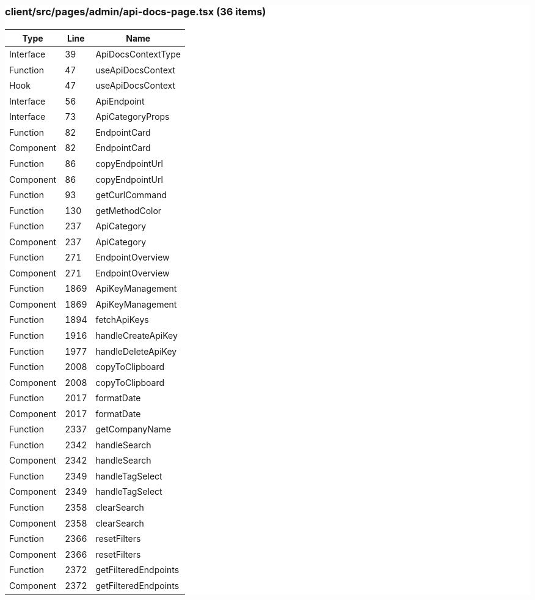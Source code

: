 ### client/src/pages/admin/api-docs-page.tsx (36 items)

| Type | Line | Name |
|------|------|------|
| Interface | 39 | ApiDocsContextType |
| Function | 47 | useApiDocsContext |
| Hook | 47 | useApiDocsContext |
| Interface | 56 | ApiEndpoint |
| Interface | 73 | ApiCategoryProps |
| Function | 82 | EndpointCard |
| Component | 82 | EndpointCard |
| Function | 86 | copyEndpointUrl |
| Component | 86 | copyEndpointUrl |
| Function | 93 | getCurlCommand |
| Function | 130 | getMethodColor |
| Function | 237 | ApiCategory |
| Component | 237 | ApiCategory |
| Function | 271 | EndpointOverview |
| Component | 271 | EndpointOverview |
| Function | 1869 | ApiKeyManagement |
| Component | 1869 | ApiKeyManagement |
| Function | 1894 | fetchApiKeys |
| Function | 1916 | handleCreateApiKey |
| Function | 1977 | handleDeleteApiKey |
| Function | 2008 | copyToClipboard |
| Component | 2008 | copyToClipboard |
| Function | 2017 | formatDate |
| Component | 2017 | formatDate |
| Function | 2337 | getCompanyName |
| Function | 2342 | handleSearch |
| Component | 2342 | handleSearch |
| Function | 2349 | handleTagSelect |
| Component | 2349 | handleTagSelect |
| Function | 2358 | clearSearch |
| Component | 2358 | clearSearch |
| Function | 2366 | resetFilters |
| Component | 2366 | resetFilters |
| Function | 2372 | getFilteredEndpoints |
| Component | 2372 | getFilteredEndpoints |